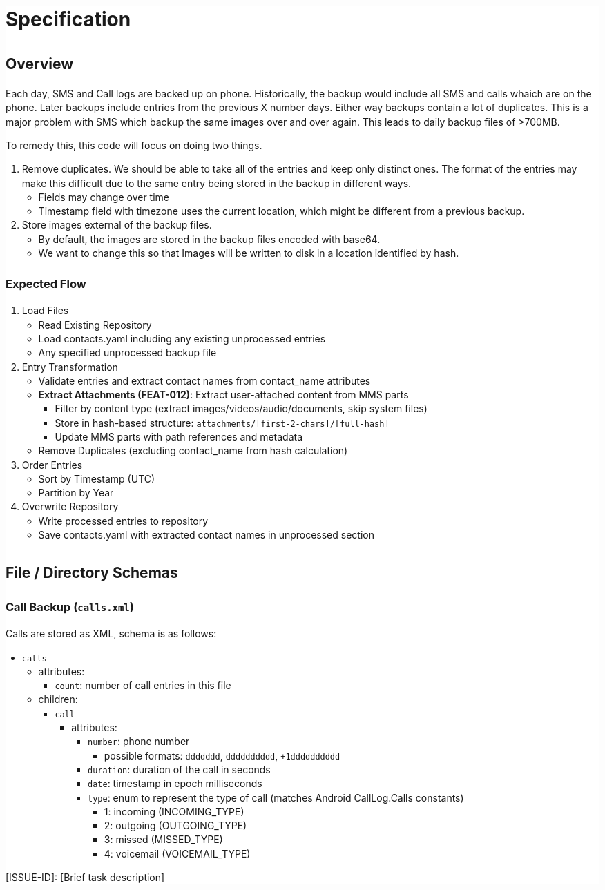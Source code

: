 # Specification

## Overview

Each day, SMS and Call logs are backed up on phone.  Historically, the backup would include all SMS and calls whaich are on the phone. Later backups include entries from the previous X number days.  Either way backups contain a lot of duplicates.  This is a major problem with SMS which backup the same images over and over again.  This leads to daily backup files of >700MB.  

To remedy this, this code will focus on doing two things.
 1) Remove duplicates.  We should be able to take all of the entries and keep only distinct ones. The format of the entries may make this difficult due to the same entry being stored in the backup in different ways.
    - Fields may change over time
    - Timestamp field with timezone uses the current location, which might be different from a previous backup.
 2) Store images external of the backup files.
    - By default, the images are stored in the backup files encoded with base64.
    - We want to change this so that Images will be written to disk in a location identified by hash.

### Expected Flow

1. Load Files
   - Read Existing Repository
   - Load contacts.yaml including any existing unprocessed entries
   - Any specified unprocessed backup file
2. Entry Transformation
   - Validate entries and extract contact names from contact_name attributes
   - **Extract Attachments (FEAT-012)**: Extract user-attached content from MMS parts
     - Filter by content type (extract images/videos/audio/documents, skip system files)
     - Store in hash-based structure: `attachments/[first-2-chars]/[full-hash]`
     - Update MMS parts with path references and metadata
   - Remove Duplicates (excluding contact_name from hash calculation)
3. Order Entries
   - Sort by Timestamp (UTC)
   - Partition by Year
4. Overwrite Repository
   - Write processed entries to repository
   - Save contacts.yaml with extracted contact names in unprocessed section

## File / Directory Schemas

### Call Backup (`calls.xml`)

Calls are stored as XML, schema is as follows:

- `calls`
  - attributes:
    - `count`: number of call entries in this file
  - children:
    - `call`
      - attributes:
        - `number`: phone number
          - possible formats: `ddddddd`, `dddddddddd`, `+1dddddddddd`
        - `duration`: duration of the call in seconds
        - `date`: timestamp in epoch milliseconds
        - `type`: enum to represent the type of call (matches Android CallLog.Calls constants)
          - 1: incoming (INCOMING_TYPE)
          - 2: outgoing (OUTGOING_TYPE)
          - 3: missed (MISSED_TYPE)
          - 4: voicemail (VOICEMAIL_TYPE)

[ISSUE-ID]: [Brief task description]